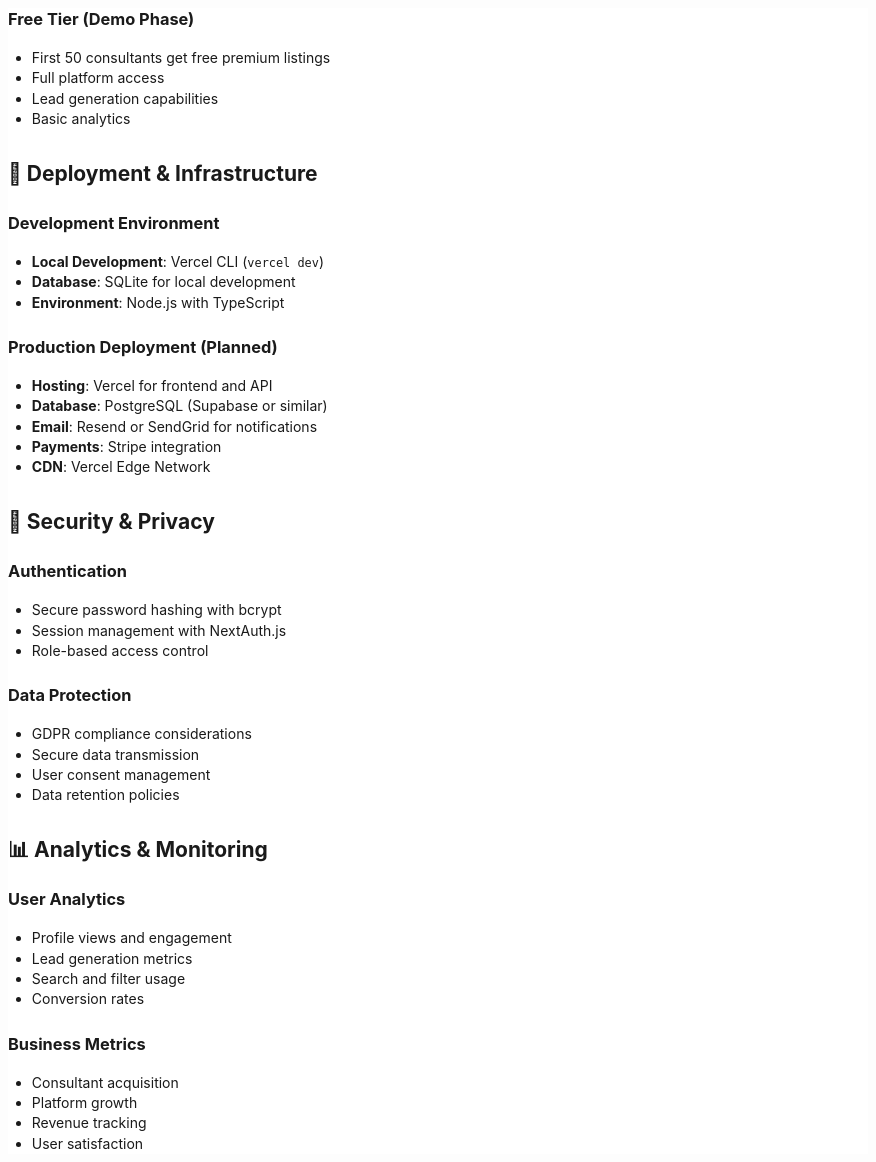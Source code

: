 ### **Free Tier (Demo Phase)**
- First 50 consultants get free premium listings
- Full platform access
- Lead generation capabilities
- Basic analytics

## 🚀 **Deployment & Infrastructure**

### **Development Environment**
- **Local Development**: Vercel CLI (`vercel dev`)
- **Database**: SQLite for local development
- **Environment**: Node.js with TypeScript

### **Production Deployment (Planned)**
- **Hosting**: Vercel for frontend and API
- **Database**: PostgreSQL (Supabase or similar)
- **Email**: Resend or SendGrid for notifications
- **Payments**: Stripe integration
- **CDN**: Vercel Edge Network

## 🔐 **Security & Privacy**

### **Authentication**
- Secure password hashing with bcrypt
- Session management with NextAuth.js
- Role-based access control

### **Data Protection**
- GDPR compliance considerations
- Secure data transmission
- User consent management
- Data retention policies

## 📊 **Analytics & Monitoring**

### **User Analytics**
- Profile views and engagement
- Lead generation metrics
- Search and filter usage
- Conversion rates

### **Business Metrics**
- Consultant acquisition
- Platform growth
- Revenue tracking
- User satisfaction
